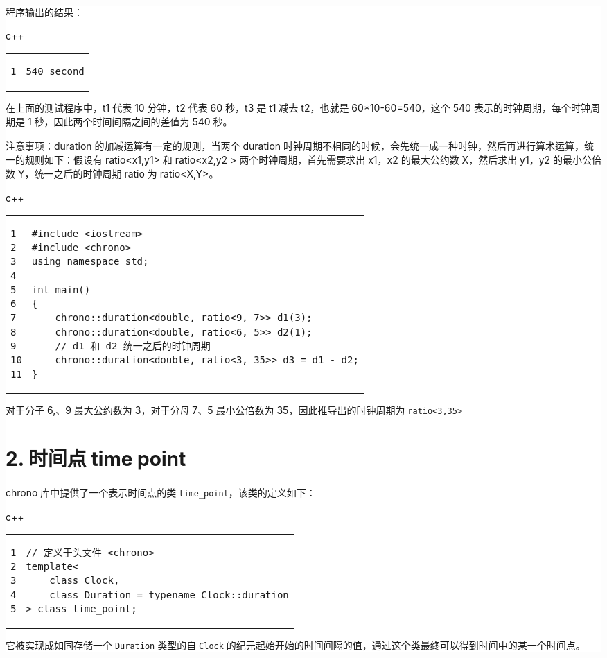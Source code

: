 程序输出的结果：

c++

<table><tbody><tr><td class="gutter"><pre><span class="line">1</span><br></pre></td><td class="code"><pre><span class="line"><span class="number">540</span> second</span><br></pre></td></tr></tbody></table>

在上面的测试程序中，t1 代表 10 分钟，t2 代表 60 秒，t3 是 t1 减去 t2，也就是 60\*10-60=540，这个 540 表示的时钟周期，每个时钟周期是 1 秒，因此两个时间间隔之间的差值为 540 秒。

注意事项：duration 的加减运算有一定的规则，当两个 duration 时钟周期不相同的时候，会先统一成一种时钟，然后再进行算术运算，统一的规则如下：假设有 ratio<x1,y1> 和 ratio<x2,y2 > 两个时钟周期，首先需要求出 x1，x2 的最大公约数 X，然后求出 y1，y2 的最小公倍数 Y，统一之后的时钟周期 ratio 为 ratio<X,Y>。

c++

<table><tbody><tr><td class="gutter"><pre><span class="line">1</span><br><span class="line">2</span><br><span class="line">3</span><br><span class="line">4</span><br><span class="line">5</span><br><span class="line">6</span><br><span class="line">7</span><br><span class="line">8</span><br><span class="line">9</span><br><span class="line">10</span><br><span class="line">11</span><br></pre></td><td class="code"><pre><span class="line"><span class="meta">#<span class="keyword">include</span> <span class="string">&lt;iostream&gt;</span></span></span><br><span class="line"><span class="meta">#<span class="keyword">include</span> <span class="string">&lt;chrono&gt;</span></span></span><br><span class="line"><span class="keyword">using</span> <span class="keyword">namespace</span> std;</span><br><span class="line"></span><br><span class="line"><span class="function"><span class="type">int</span> <span class="title">main</span><span class="params">()</span></span></span><br><span class="line"><span class="function"></span>{</span><br><span class="line">    chrono::duration&lt;<span class="type">double</span>, ratio&lt;<span class="number">9</span>, <span class="number">7</span>&gt;&gt; <span class="built_in">d1</span>(<span class="number">3</span>);</span><br><span class="line">    chrono::duration&lt;<span class="type">double</span>, ratio&lt;<span class="number">6</span>, <span class="number">5</span>&gt;&gt; <span class="built_in">d2</span>(<span class="number">1</span>);</span><br><span class="line">    <span class="comment">// d1 和 d2 统一之后的时钟周期</span></span><br><span class="line">    chrono::duration&lt;<span class="type">double</span>, ratio&lt;<span class="number">3</span>, <span class="number">35</span>&gt;&gt; d3 = d1 - d2;</span><br><span class="line">}</span><br></pre></td></tr></tbody></table>

对于分子 6,、9 最大公约数为 3，对于分母 7、5 最小公倍数为 35，因此推导出的时钟周期为 `ratio<3,35>`

# 2\. 时间点 time point

chrono 库中提供了一个表示时间点的类 `time_point`，该类的定义如下：

c++

<table><tbody><tr><td class="gutter"><pre><span class="line">1</span><br><span class="line">2</span><br><span class="line">3</span><br><span class="line">4</span><br><span class="line">5</span><br></pre></td><td class="code"><pre><span class="line"><span class="comment">// 定义于头文件 &lt;chrono&gt;</span></span><br><span class="line"><span class="keyword">template</span>&lt;</span><br><span class="line">    <span class="keyword">class</span> <span class="title class_">Clock</span>,</span><br><span class="line">    <span class="keyword">class</span> <span class="title class_">Duration</span> = <span class="keyword">typename</span> Clock::duration</span><br><span class="line">&gt; <span class="keyword">class</span> time_point;</span><br></pre></td></tr></tbody></table>

它被实现成如同存储一个 `Duration` 类型的自 `Clock` 的纪元起始开始的时间间隔的值，通过这个类最终可以得到时间中的某一个时间点。
